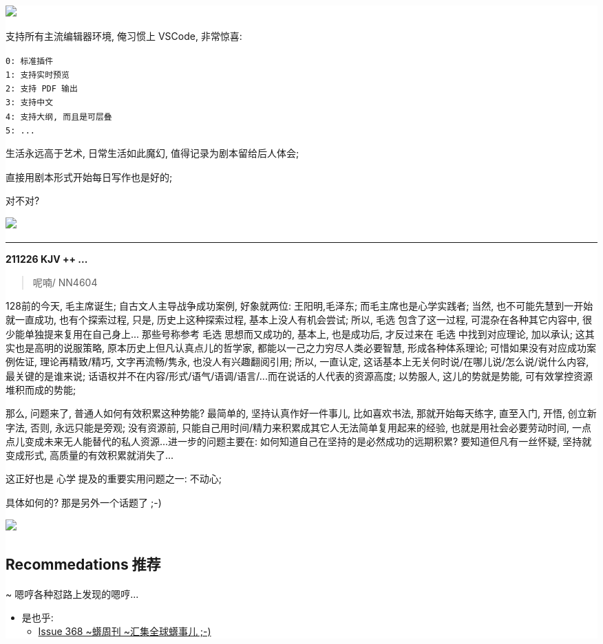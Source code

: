 ![](https://ipic.zoomquiet.top/2021-12-26-WechatIMG5438.jpeg)

支持所有主流编辑器环境, 俺习惯上 VSCode, 非常惊喜:

    0: 标准插件
    1: 支持实时预览
    2: 支持 PDF 输出
    3: 支持中文
    4: 支持大纲, 而且是可层叠
    5: ...

生活永远高于艺术, 日常生活如此魔幻, 值得记录为剧本留给后人体会;

直接用剧本形式开始每日写作也是好的;

对不对?






![](https://ipic.zoomquiet.top/2021-12-26-zq42-today-card-2112.027.jpeg)



---------------------------------------------------
**211226 KJV ++ ...**

> 呢喃/ NN4604



128前的今天, 毛主席诞生; 自古文人主导战争成功案例, 好象就两位: 王阳明,毛泽东; 而毛主席也是心学实践者; 当然, 也不可能先慧到一开始就一直成功, 也有个探索过程, 只是, 历史上这种探索过程, 基本上没人有机会尝试; 所以, 毛选 包含了这一过程, 可混杂在各种其它内容中, 很少能单独提来复用在自己身上...
那些号称参考 毛选 思想而又成功的, 基本上, 也是成功后, 才反过来在 毛选 中找到对应理论, 加以承认; 这其实也是高明的说服策略, 原本历史上但凡认真点儿的哲学家, 都能以一己之力穷尽人类必要智慧, 形成各种体系理论; 可惜如果没有对应成功案例佐证, 理论再精致/精巧, 文字再流畅/隽永, 也没人有兴趣翻阅引用; 
所以, 一直认定, 这话基本上无关何时说/在哪儿说/怎么说/说什么内容, 最关键的是谁来说; 话语权并不在内容/形式/语气/语调/语言/...而在说话的人代表的资源高度; 以势服人, 这儿的势就是势能, 可有效掌控资源堆积而成的势能; 

那么, 问题来了, 普通人如何有效积累这种势能? 最简单的, 坚持认真作好一件事儿, 比如喜欢书法, 那就开始每天练字, 直至入门, 开悟, 创立新字法, 否则, 永远只能是旁观; 没有资源前, 只能自己用时间/精力来积累成其它人无法简单复用起来的经验, 也就是用社会必要劳动时间, 一点点儿变成未来无人能替代的私人资源...进一步的问题主要在: 如何知道自己在坚持的是必然成功的远期积累? 要知道但凡有一丝怀疑, 坚持就变成形式, 高质量的有效积累就消失了...

这正好也是 心学 提及的重要实用问题之一: 不动心​;

具体如何的? 那是另外一个话题了 ;-)





![](https://ipic.zoomquiet.top/2021-12-25-zq42-today-card-2113.026.jpeg)





## Recommedations 推荐 
~ 嗯哼各种怼路上发现的嗯哼...

- 是也乎:
    + [Issue 368 ~蠎周刊 ~汇集全球蠎事儿 ;-)](http://weekly.pychina.org/issue/issue-368.html)
